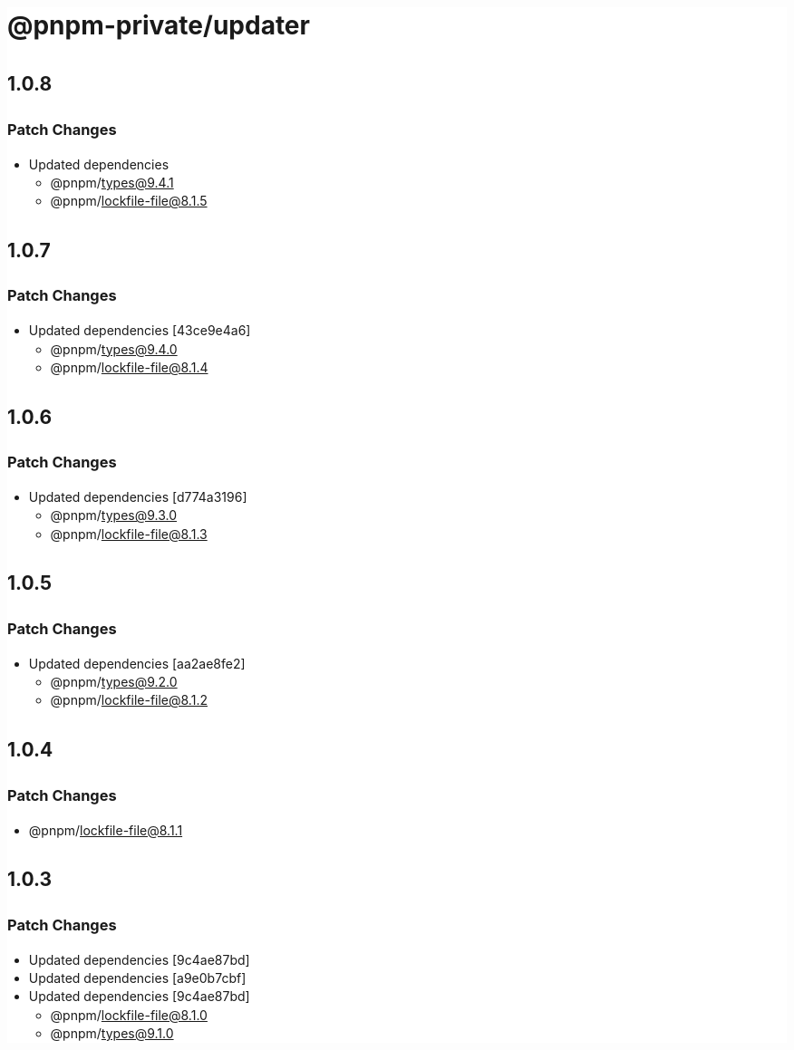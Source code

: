 # @pnpm-private/updater

## 1.0.8

### Patch Changes

- Updated dependencies
  - @pnpm/types@9.4.1
  - @pnpm/lockfile-file@8.1.5

## 1.0.7

### Patch Changes

- Updated dependencies [43ce9e4a6]
  - @pnpm/types@9.4.0
  - @pnpm/lockfile-file@8.1.4

## 1.0.6

### Patch Changes

- Updated dependencies [d774a3196]
  - @pnpm/types@9.3.0
  - @pnpm/lockfile-file@8.1.3

## 1.0.5

### Patch Changes

- Updated dependencies [aa2ae8fe2]
  - @pnpm/types@9.2.0
  - @pnpm/lockfile-file@8.1.2

## 1.0.4

### Patch Changes

- @pnpm/lockfile-file@8.1.1

## 1.0.3

### Patch Changes

- Updated dependencies [9c4ae87bd]
- Updated dependencies [a9e0b7cbf]
- Updated dependencies [9c4ae87bd]
  - @pnpm/lockfile-file@8.1.0
  - @pnpm/types@9.1.0
